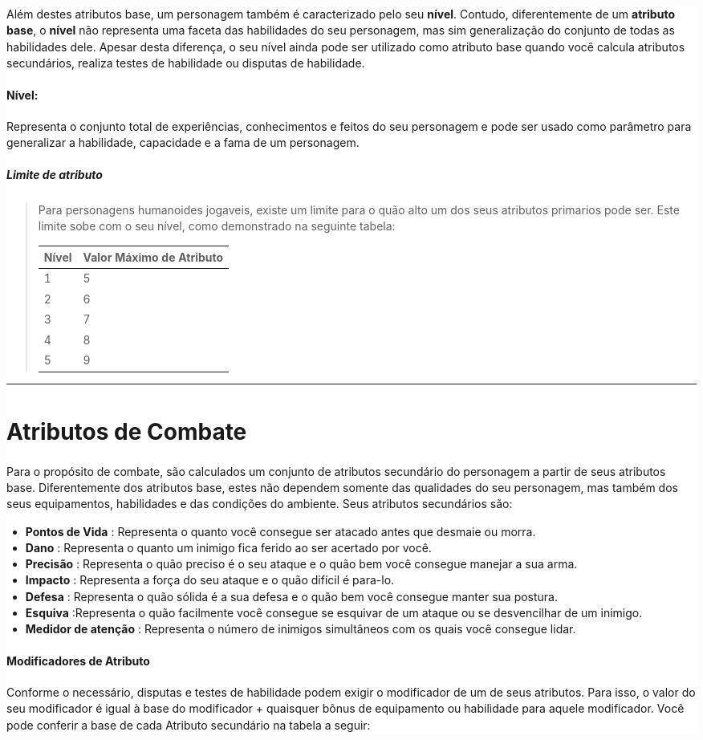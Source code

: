 Além destes atributos base, um personagem também é caracterizado pelo seu **nível**. Contudo, diferentemente de um **atributo base**, o **nível** não representa uma faceta das habilidades do seu personagem, mas sim generalização do conjunto de todas as habilidades dele. Apesar desta diferença, o seu nível ainda pode ser utilizado como atributo base quando você calcula atributos secundários, realiza testes de habilidade ou disputas de habilidade.

#### Nível:

Representa o conjunto total de experiências, conhecimentos e feitos do seu personagem e pode ser usado como parâmetro para generalizar a habilidade, capacidade e a fama de um personagem. 


##### Limite de atributo
>
> Para personagens humanoides jogaveis, existe um limite para o quão alto um dos seus atributos primarios pode ser. Este limite sobe com o seu nível, como demonstrado na seguinte tabela:
> 
>
> | Nível | Valor Máximo de Atributo |
> | ----- | ------------------------ |
> | 1     | 5                        |
> | 2     | 6                        |
> | 3     | 7                        |
> | 4     | 8                        |
> | 5     | 9                        |



---
# Atributos de Combate

Para o propósito de combate, são calculados um conjunto de atributos secundário do personagem a partir de seus atributos base. Diferentemente dos atributos base, estes não dependem somente das qualidades do seu personagem, mas também dos seus equipamentos, habilidades e das condições do ambiente. Seus atributos secundários são:

- **Pontos de Vida** : Representa o quanto você consegue ser atacado antes que desmaie ou morra.
- **Dano** : Representa o quanto um inimigo fica ferido ao ser acertado por você. 
- **Precisão** : Representa o quão preciso é o seu ataque e o quão bem você consegue manejar a sua arma. 
- **Impacto** : Representa a força do seu ataque e o quão difícil é para-lo.
- **Defesa** : Representa o quão sólida é a sua defesa e o quão bem você consegue manter sua postura.
- **Esquiva** :Representa o quão facilmente você consegue se esquivar de um ataque ou se desvencilhar de um inimigo. 
- **Medidor de atenção** : Representa o número de inimigos simultâneos com os quais você consegue lidar. 

#### Modificadores de Atributo

Conforme o necessário, disputas e testes de habilidade podem exigir o modificador de um de seus atributos. Para isso, o valor do seu modificador é igual à base do modificador + quaisquer bônus de equipamento ou habilidade para aquele modificador. Você pode conferir a base de cada Atributo secundário na tabela a seguir:
